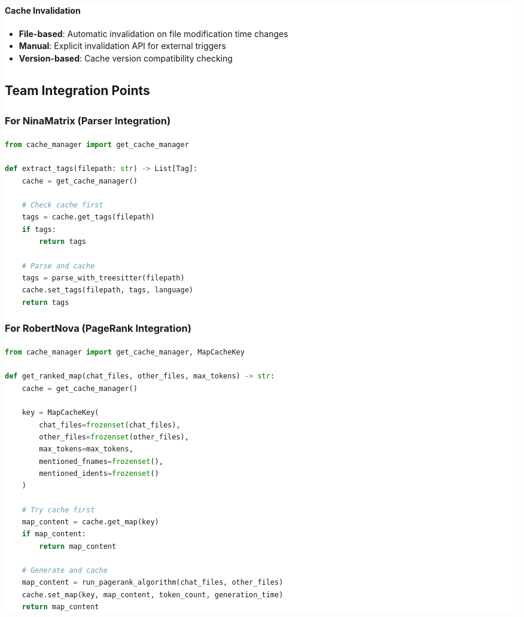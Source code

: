 #### Cache Invalidation
- **File-based**: Automatic invalidation on file modification time changes
- **Manual**: Explicit invalidation API for external triggers
- **Version-based**: Cache version compatibility checking

## Team Integration Points

### For NinaMatrix (Parser Integration)
```python
from cache_manager import get_cache_manager

def extract_tags(filepath: str) -> List[Tag]:
    cache = get_cache_manager()
    
    # Check cache first
    tags = cache.get_tags(filepath)
    if tags:
        return tags
    
    # Parse and cache
    tags = parse_with_treesitter(filepath)
    cache.set_tags(filepath, tags, language)
    return tags
```

### For RobertNova (PageRank Integration)
```python
from cache_manager import get_cache_manager, MapCacheKey

def get_ranked_map(chat_files, other_files, max_tokens) -> str:
    cache = get_cache_manager()
    
    key = MapCacheKey(
        chat_files=frozenset(chat_files),
        other_files=frozenset(other_files),
        max_tokens=max_tokens,
        mentioned_fnames=frozenset(),
        mentioned_idents=frozenset()
    )
    
    # Try cache first
    map_content = cache.get_map(key)
    if map_content:
        return map_content
    
    # Generate and cache
    map_content = run_pagerank_algorithm(chat_files, other_files)
    cache.set_map(key, map_content, token_count, generation_time)
    return map_content
```
